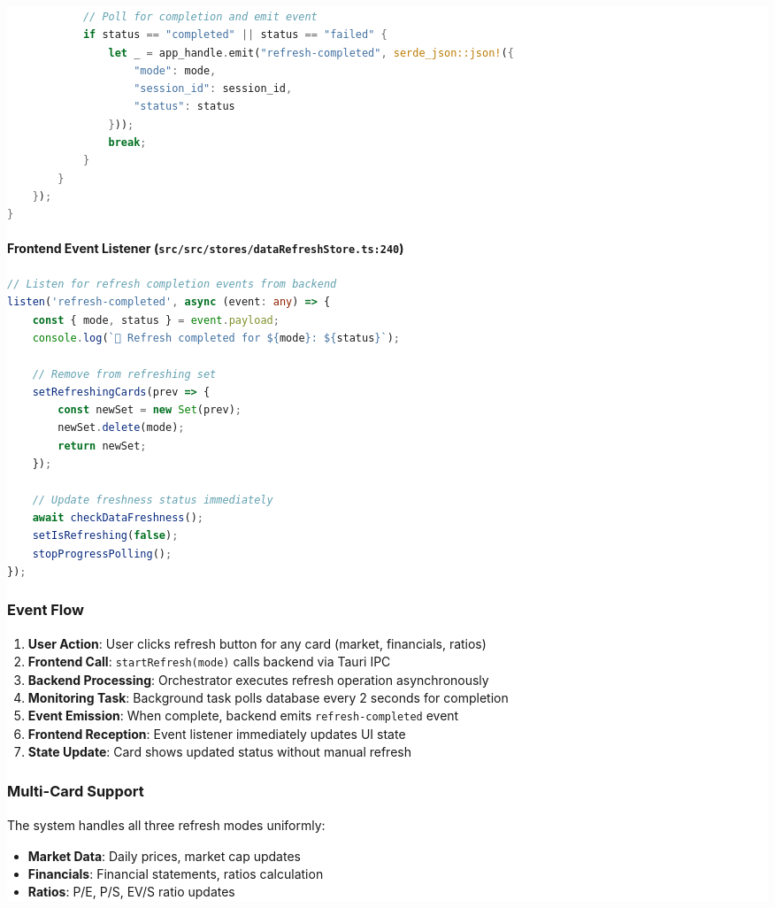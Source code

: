 ```rust
            // Poll for completion and emit event
            if status == "completed" || status == "failed" {
                let _ = app_handle.emit("refresh-completed", serde_json::json!({
                    "mode": mode,
                    "session_id": session_id,
                    "status": status
                }));
                break;
            }
        }
    });
}
```

#### Frontend Event Listener (`src/src/stores/dataRefreshStore.ts:240`)
```typescript
// Listen for refresh completion events from backend
listen('refresh-completed', async (event: any) => {
    const { mode, status } = event.payload;
    console.log(`🎉 Refresh completed for ${mode}: ${status}`);

    // Remove from refreshing set
    setRefreshingCards(prev => {
        const newSet = new Set(prev);
        newSet.delete(mode);
        return newSet;
    });

    // Update freshness status immediately
    await checkDataFreshness();
    setIsRefreshing(false);
    stopProgressPolling();
});
```

### Event Flow
1. **User Action**: User clicks refresh button for any card (market, financials, ratios)
2. **Frontend Call**: `startRefresh(mode)` calls backend via Tauri IPC
3. **Backend Processing**: Orchestrator executes refresh operation asynchronously
4. **Monitoring Task**: Background task polls database every 2 seconds for completion
5. **Event Emission**: When complete, backend emits `refresh-completed` event
6. **Frontend Reception**: Event listener immediately updates UI state
7. **State Update**: Card shows updated status without manual refresh

### Multi-Card Support
The system handles all three refresh modes uniformly:
- **Market Data**: Daily prices, market cap updates
- **Financials**: Financial statements, ratios calculation
- **Ratios**: P/E, P/S, EV/S ratio updates
